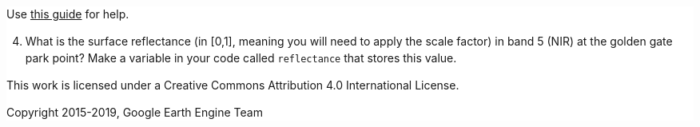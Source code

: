 Use [this guide](https://developers.google.com/earth-engine/reducers_reduce_region) for help.

4. What is the surface reflectance (in [0,1], meaning you will need to apply the scale factor) in band 5 (NIR) at the golden gate park point?  Make a variable in your code called `reflectance` that stores this value. 


This work is licensed under a Creative Commons Attribution 4.0 International License.

Copyright 2015-2019, Google Earth Engine Team
